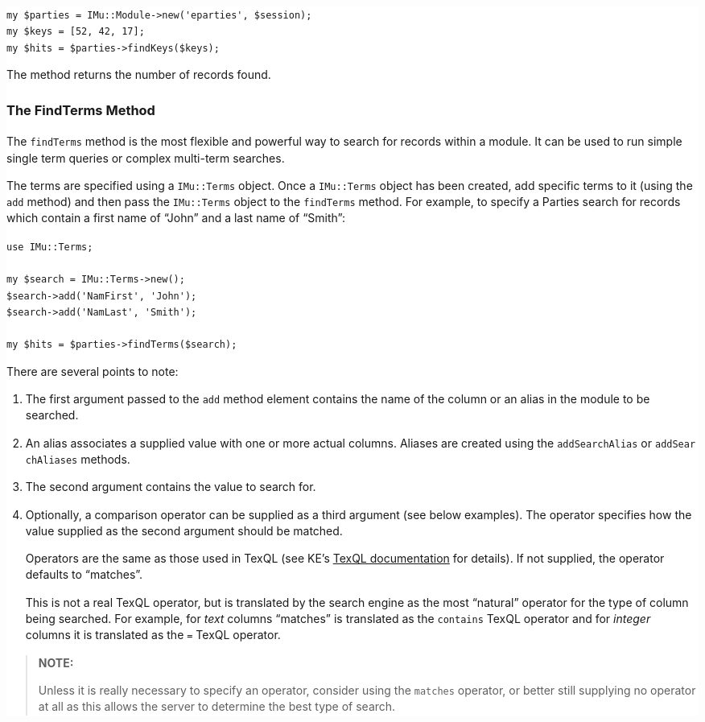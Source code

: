 ```
my $parties = IMu::Module->new('eparties', $session);
my $keys = [52, 42, 17];
my $hits = $parties->findKeys($keys);
```

The method returns the number of records found.

<h3 id="3-1-3-the-findterms-method">The FindTerms Method</h3>

The `findTerms` method is the most flexible and powerful way to search for records within a module. It can be used to run simple single term queries or complex multi-term searches.

The terms are specified using a `IMu::Terms` object. Once a `IMu::Terms` object has been created, add specific terms to it (using the `add` method) and then pass the `IMu::Terms` object to the `findTerms` method. For example, to specify a Parties search for records which contain a first name of “John” and a last name of “Smith”:

```
use IMu::Terms;

my $search = IMu::Terms->new();
$search->add('NamFirst', 'John');
$search->add('NamLast', 'Smith');

my $hits = $parties->findTerms($search);
```

There are several points to note:

1. 
    The first argument passed to the `add` method element contains the name of the column or an alias in the module to be searched.
1. 
    An alias associates a supplied value with one or more actual columns. Aliases are created using the `addSearchAlias` or `addSearchAliases` methods.
1. 
    The second argument contains the value to search for.
1. 
    Optionally, a comparison operator can be supplied as a third argument (see below examples). The operator specifies how the value supplied as the second argument should be matched.

    Operators are the same as those used in TexQL (see KE’s [TexQL documentation](https://emu.kesoftware.com/downloads/Texpress/texql.pdf) for details). If not supplied, the operator defaults to “matches”.

    This is not a real TexQL operator, but is translated by the search engine as the most “natural” operator for the type of column being searched. For example, for *text* columns “matches” is translated as the `contains` TexQL operator and for *integer* columns it is translated as the `=` TexQL operator.

> **NOTE:**
>
>  Unless it is really necessary to specify an operator, consider using the `matches` operator, or better still supplying no operator at all as this allows the server to determine the best type of search.
